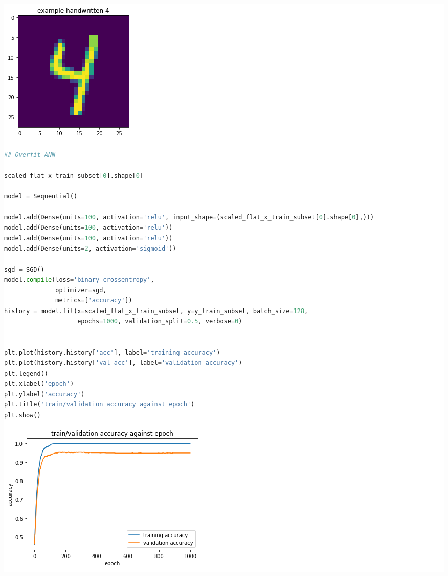 

![png](cs109a_hw9_web_files/cs109a_hw9_web_66_0.png)




```python
## Overfit ANN

scaled_flat_x_train_subset[0].shape[0]

model = Sequential()

model.add(Dense(units=100, activation='relu', input_shape=(scaled_flat_x_train_subset[0].shape[0],)))
model.add(Dense(units=100, activation='relu'))
model.add(Dense(units=100, activation='relu'))
model.add(Dense(units=2, activation='sigmoid'))

sgd = SGD()
model.compile(loss='binary_crossentropy',
              optimizer=sgd,
              metrics=['accuracy'])
history = model.fit(x=scaled_flat_x_train_subset, y=y_train_subset, batch_size=128, 
                    epochs=1000, validation_split=0.5, verbose=0)                    


plt.plot(history.history['acc'], label='training accuracy')
plt.plot(history.history['val_acc'], label='validation accuracy')
plt.legend()
plt.xlabel('epoch')
plt.ylabel('accuracy')
plt.title('train/validation accuracy against epoch')
plt.show()
```



![png](cs109a_hw9_web_files/cs109a_hw9_web_67_0.png)